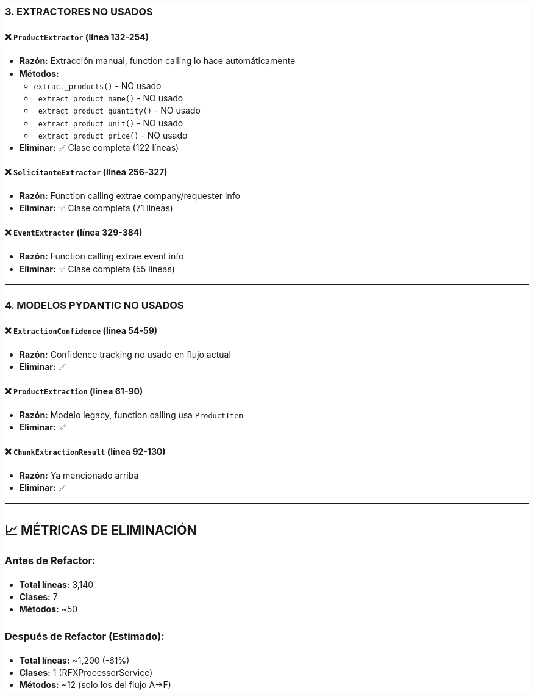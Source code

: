 
### 3. **EXTRACTORES NO USADOS**

#### ❌ `ProductExtractor` (línea 132-254)
- **Razón:** Extracción manual, function calling lo hace automáticamente
- **Métodos:**
  - `extract_products()` - NO usado
  - `_extract_product_name()` - NO usado
  - `_extract_product_quantity()` - NO usado
  - `_extract_product_unit()` - NO usado
  - `_extract_product_price()` - NO usado
- **Eliminar:** ✅ Clase completa (122 líneas)

#### ❌ `SolicitanteExtractor` (línea 256-327)
- **Razón:** Function calling extrae company/requester info
- **Eliminar:** ✅ Clase completa (71 líneas)

#### ❌ `EventExtractor` (línea 329-384)
- **Razón:** Function calling extrae event info
- **Eliminar:** ✅ Clase completa (55 líneas)

---

### 4. **MODELOS PYDANTIC NO USADOS**

#### ❌ `ExtractionConfidence` (línea 54-59)
- **Razón:** Confidence tracking no usado en flujo actual
- **Eliminar:** ✅

#### ❌ `ProductExtraction` (línea 61-90)
- **Razón:** Modelo legacy, function calling usa `ProductItem`
- **Eliminar:** ✅

#### ❌ `ChunkExtractionResult` (línea 92-130)
- **Razón:** Ya mencionado arriba
- **Eliminar:** ✅

---

## 📈 MÉTRICAS DE ELIMINACIÓN

### Antes de Refactor:
- **Total líneas:** 3,140
- **Clases:** 7
- **Métodos:** ~50

### Después de Refactor (Estimado):
- **Total líneas:** ~1,200 (-61%)
- **Clases:** 1 (RFXProcessorService)
- **Métodos:** ~12 (solo los del flujo A→F)
